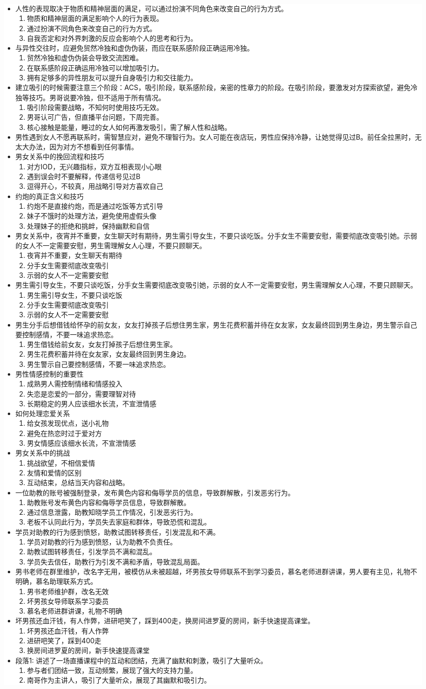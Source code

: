 -   人性的表现取决于物质和精神层面的满足，可以通过扮演不同角色来改变自己的行为方式。
    1.  物质和精神层面的满足影响个人的行为表现。
    2.  通过扮演不同角色来改变自己的行为方式。
    3.  自我否定和对外界刺激的反应会影响个人的思考和行为。
-   与异性交往时，应避免贸然冷独和虚伪伪装，而应在联系感阶段正确运用冷独。
    1.  贸然冷独和虚伪伪装会导致交流困难。
    2.  在联系感阶段正确运用冷独可以增加吸引力。
    3.  拥有足够多的异性朋友可以提升自身吸引力和交往能力。
-   建立吸引的时候需要注意三个阶段：ACS，吸引阶段，联系感阶段，亲密的性章力的阶段。在吸引阶段，要激发对方探索欲望，避免冷独等技巧。男哥说要冷独，但不适用于所有情况。
    1.  吸引阶段需要战略，不知何时使用技巧无效。
    2.  男哥认可广告，但直播平台问题，下周完善。
    3.  核心接触是能量，睡过的女人如何再激发吸引，需了解人性和战略。
-   男性遇到女人不愿再联系时，需智慧应对，避免不理智行为。女人可能在夜店玩，男性应保持冷静，让她觉得见过B。前任全拉黑时，无太大办法，因为对方不想看到任何事情。
-   男女关系中的挽回流程和技巧
    1.  对方IOD，无兴趣指标，双方互相表现小心眼
    2.  遇到误会时不要解释，传递信号见过B
    3.  逗得开心，不较真，用战略引导对方喜欢自己
-   约炮的真正含义和技巧
    1.  约炮不是直接约炮，而是通过吃饭等方式引导
    2.  妹子不饿时的处理方法，避免使用虚假头像
    3.  处理妹子的拒绝和挑衅，保持幽默和自信
-   男女关系中，夜宵并不重要，女生聊天时有期待，男生需引导女生，不要只谈吃饭。分手女生不需要安慰，需要彻底改变吸引她。示弱的女人不一定需要安慰，男生需理解女人心理，不要只顾聊天。
    1.  夜宵并不重要，女生聊天有期待
    2.  分手女生需要彻底改变吸引
    3.  示弱的女人不一定需要安慰
-   男生需引导女生，不要只谈吃饭，分手女生需要彻底改变吸引她，示弱的女人不一定需要安慰，男生需理解女人心理，不要只顾聊天。
    1.  男生需引导女生，不要只谈吃饭
    2.  分手女生需要彻底改变吸引
    3.  示弱的女人不一定需要安慰
-   男生分手后想借钱给怀孕的前女友，女友打掉孩子后想住男生家，男生花费积蓄并待在女友家，女友最终回到男生身边，男生警示自己要控制感情，不要一味追求热恋。
    1.  男生借钱给前女友，女友打掉孩子后想住男生家。
    2.  男生花费积蓄并待在女友家，女友最终回到男生身边。
    3.  男生警示自己要控制感情，不要一味追求热恋。
-   男性情感控制的重要性
    1.  成熟男人需控制情绪和情感投入
    2.  失恋是恋爱的一部分，需要理智对待
    3.  长期稳定的男人应该细水长流，不宣泄情感
-   如何处理恋爱关系
    1.  给女孩发现优点，送小礼物
    2.  避免在热恋时过于爱对方
    3.  男女情感应该细水长流，不宣泄情感
-   男女关系中的挑战
    1.  挑战欲望，不相信爱情
    2.  友情和爱情的区别
    3.  互动结束，总结当天内容和战略。
-   一位助教的账号被强制登录，发布黄色内容和侮辱学员的信息，导致群解散，引发恶劣行为。
    1.  助教账号发布黄色内容和侮辱学员信息，导致群解散。
    2.  通过信息泄露，助教知晓学员工作情况，引发恶劣行为。
    3.  老板不认同此行为，学员失去家庭和群体，导致恐慌和混乱。
-   学员对助教的行为感到愤怒，助教试图转移责任，引发混乱和不满。
    1.  学员对助教的行为感到愤怒，认为助教不负责任。
    2.  助教试图转移责任，引发学员不满和混乱。
    3.  学员失去信任，助教行为引发不满和矛盾，导致混乱局面。
-   男书老师在群里维护，改名字无用，被模仿从未被超越，坏男孩女导师联系不到学习委员，慕名老师进群讲课，男人要有主见，礼物不明确，慕名助理联系方式。
    1.  男书老师维护群，改名无效
    2.  坏男孩女导师联系学习委员
    3.  慕名老师进群讲课，礼物不明确
-   坏男孩还血汗钱，有人作弊，进研吧笑了，踩到400走，换房间进罗夏的房间，新手快速提高课堂。
    1.  坏男孩还血汗钱，有人作弊
    2.  进研吧笑了，踩到400走
    3.  换房间进罗夏的房间，新手快速提高课堂
-   段落1: 讲述了一场直播课程中的互动和团结，充满了幽默和刺激，吸引了大量听众。
    1.  参与者们团结一致，互动频繁，展现了强大的支持力量。
    2.  南哥作为主讲人，吸引了大量听众，展现了其幽默和吸引力。